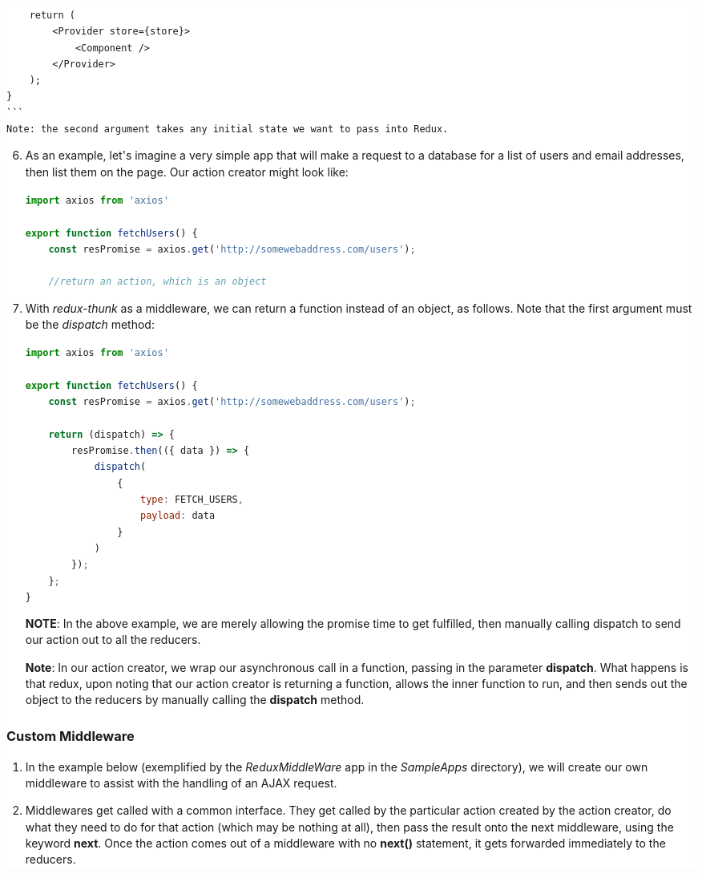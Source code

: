         return (
            <Provider store={store}>
                <Component />
            </Provider>
        );
    }
    ```
    Note: the second argument takes any initial state we want to pass into Redux.

6. As an example, let's imagine a very simple app that will make a request to a database for a list of users and email addresses, then list them on the page. Our action creator might look like:
    ```javascript
    import axios from 'axios'
    
    export function fetchUsers() {
        const resPromise = axios.get('http://somewebaddress.com/users');
        
        //return an action, which is an object
    ```
7. With *redux-thunk* as a middleware, we can return a function instead of an object, as follows. Note that the first argument must be the *dispatch* method:
    ```javascript
    import axios from 'axios'

    export function fetchUsers() {
        const resPromise = axios.get('http://somewebaddress.com/users');
        
        return (dispatch) => {
            resPromise.then(({ data }) => {
                dispatch(
                    {
                        type: FETCH_USERS,
                        payload: data
                    }
                )
            });
        };
    }
    ```
    **NOTE**: In the above example, we are merely allowing the promise time to get fulfilled, then manually calling dispatch to send our action out to all the reducers.
    
    **Note**: In our action creator, we wrap our asynchronous call in a function, passing in the parameter **dispatch**. What happens is that redux, upon noting that our action creator is returning a function, allows the inner function to run, and then sends out the object to the reducers by manually calling the **dispatch** method.


### Custom Middleware
1. In the example below (exemplified by the *ReduxMiddleWare* app in the *SampleApps* directory), we will create our own middleware to assist with the handling of an AJAX request.

2. Middlewares get called with a common interface. They get called by the particular action created by the action creator, do what they need to do for that action (which may be nothing at all), then pass the result onto the next middleware, using the keyword **next**. Once the action comes out of a middleware with no **next()** statement, it gets forwarded immediately to the reducers.
